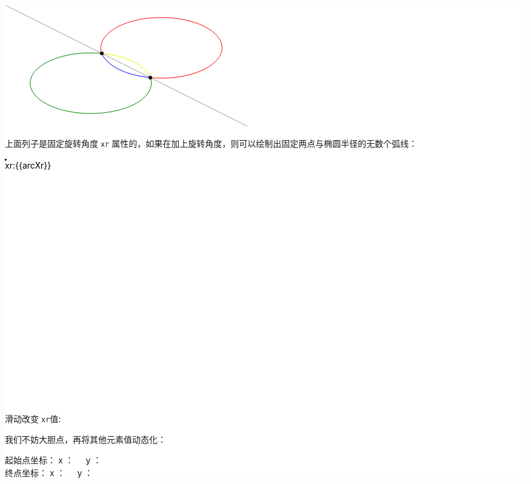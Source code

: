 <ClientOnly>
  <el-card class="card" style="width: 100%;overflow: auto">
    <svg width="400" height="200">
      <line x1="2" y1="1" x2="400" y2="200" stroke="#999"></line>
      <path d="M160 80 A100 50 0 1 1 240 120" stroke="red" fill="none"></path>
      <path d="M160 80 A100 50 0 0 0 240 120" stroke="blue" fill="none"></path>
      <path d="M160 80 A100 50 0 1 0 240 120" stroke="green" fill="none"></path>
      <path d="M160 80 A100 50 0 0 1 240 120" stroke="#efef00" fill="none"></path>
      <circle cx="160" cy="80" r="3" fill="black"/>
      <circle cx="240" cy="120" r="3" fill="black"/>
    </svg>
  </el-card>
</ClientOnly>

上面列子是固定旋转角度 `xr` 属性的，如果在加上旋转角度，则可以绘制出固定两点与椭圆半径的无数个弧线：

<ClientOnly>
  <el-card class="card" style="width: 100%;overflow: auto">
    <svg width="400" height="400">
      <text y="16">xr:{{arcXr}}</text>
      <line :x1="arcMx" :y1="arcMy" :x2="arcX" :y2="arcY" stroke="#999"></line>
      <path :d="`M${arcMx} ${arcMy} A${arcRx} ${arcRy} ${arcXr} 1 1 ${arcX} ${arcY}`" stroke="red" fill="none"></path>
      <path :d="`M${arcMx} ${arcMy} A${arcRx} ${arcRy} ${arcXr} 0 0 ${arcX} ${arcY}`" stroke="blue" fill="none"></path>
      <path :d="`M${arcMx} ${arcMy} A${arcRx} ${arcRy} ${arcXr} 1 0 ${arcX} ${arcY}`" stroke="green" fill="none"></path>
      <path :d="`M${arcMx} ${arcMy} A${arcRx} ${arcRy} ${arcXr} 0 1 ${arcX} ${arcY}`" stroke="#efef00" fill="none"></path>
      <circle :cx="arcMx" :cy="arcMy" r="3" fill="black"/>
      <circle :cx="arcX" :cy="arcY" r="3" fill="black"/>
    </svg>
  </el-card>
</ClientOnly>

滑动改变 `xr`值:

<ClientOnly>
  <el-slider v-model="arcXr" :min="-180" :max="180" style="width:200px"></el-slider>
</ClientOnly>

我们不妨大胆点，再将其他元素值动态化：

<div style="display: flex;gap:10px">
起始点坐标：
x ：<ClientOnly><el-slider v-model="arcMx" :min="0" :max="400" style="width:200px"></el-slider></ClientOnly>
y ：<ClientOnly><el-slider v-model="arcMy" :min="0" :max="400" style="width:200px"></el-slider></ClientOnly>
</div>

<div style="display: flex;gap:10px">
终点坐标：
x ：<ClientOnly><el-slider v-model="arcX" :min="0" :max="400" style="width:200px"></el-slider></ClientOnly>
y ：<ClientOnly><el-slider v-model="arcY" :min="0" :max="400" style="width:200px"></el-slider></ClientOnly>
</div>
